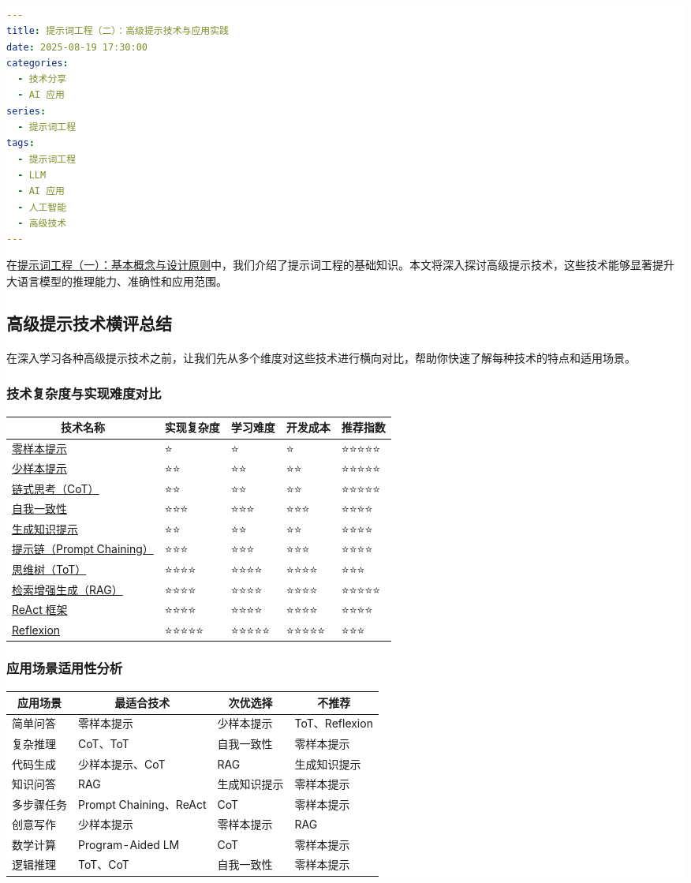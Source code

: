 ```yaml
---
title: 提示词工程（二）：高级提示技术与应用实践
date: 2025-08-19 17:30:00
categories:
  - 技术分享
  - AI 应用
series:
  - 提示词工程
tags:
  - 提示词工程
  - LLM
  - AI 应用
  - 人工智能
  - 高级技术
---
```


在[提示词工程（一）：基本概念与设计原则](/2025/08/19/提示词工程-提示词基本概念/)中，我们介绍了提示词工程的基础知识。本文将深入探讨高级提示技术，这些技术能够显著提升大语言模型的推理能力、准确性和应用范围。

## 高级提示技术横评总结

在深入学习各种高级提示技术之前，让我们先从多个维度对这些技术进行横向对比，帮助你快速了解每种技术的特点和适用场景。

### 技术复杂度与实现难度对比

| 技术名称                        | 实现复杂度 | 学习难度   | 开发成本   | 推荐指数   |
| ------------------------------- | ---------- | ---------- | ---------- | ---------- |
| [零样本提示](#1)                | ⭐         | ⭐         | ⭐         | ⭐⭐⭐⭐⭐ |
| [少样本提示](#2)                | ⭐⭐       | ⭐⭐       | ⭐⭐       | ⭐⭐⭐⭐⭐ |
| [链式思考（CoT）](#3)           | ⭐⭐       | ⭐⭐       | ⭐⭐       | ⭐⭐⭐⭐⭐ |
| [自我一致性](#4)                | ⭐⭐⭐     | ⭐⭐⭐     | ⭐⭐⭐     | ⭐⭐⭐⭐   |
| [生成知识提示](#5)              | ⭐⭐       | ⭐⭐       | ⭐⭐       | ⭐⭐⭐⭐   |
| [提示链（Prompt Chaining）](#6) | ⭐⭐⭐     | ⭐⭐⭐     | ⭐⭐⭐     | ⭐⭐⭐⭐   |
| [思维树（ToT）](#7)             | ⭐⭐⭐⭐   | ⭐⭐⭐⭐   | ⭐⭐⭐⭐   | ⭐⭐⭐     |
| [检索增强生成（RAG）](#8)       | ⭐⭐⭐⭐   | ⭐⭐⭐⭐   | ⭐⭐⭐⭐   | ⭐⭐⭐⭐⭐ |
| [ReAct 框架](#9)                | ⭐⭐⭐⭐   | ⭐⭐⭐⭐   | ⭐⭐⭐⭐   | ⭐⭐⭐⭐   |
| [Reflexion](#10)                | ⭐⭐⭐⭐⭐ | ⭐⭐⭐⭐⭐ | ⭐⭐⭐⭐⭐ | ⭐⭐⭐     |

### 应用场景适用性分析

| 应用场景   | 最适合技术             | 次优选择     | 不推荐         |
| ---------- | ---------------------- | ------------ | -------------- |
| 简单问答   | 零样本提示             | 少样本提示   | ToT、Reflexion |
| 复杂推理   | CoT、ToT               | 自我一致性   | 零样本提示     |
| 代码生成   | 少样本提示、CoT        | RAG          | 生成知识提示   |
| 知识问答   | RAG                    | 生成知识提示 | 零样本提示     |
| 多步骤任务 | Prompt Chaining、ReAct | CoT          | 零样本提示     |
| 创意写作   | 少样本提示             | 零样本提示   | RAG            |
| 数学计算   | Program-Aided LM       | CoT          | 零样本提示     |
| 逻辑推理   | ToT、CoT               | 自我一致性   | 零样本提示     |